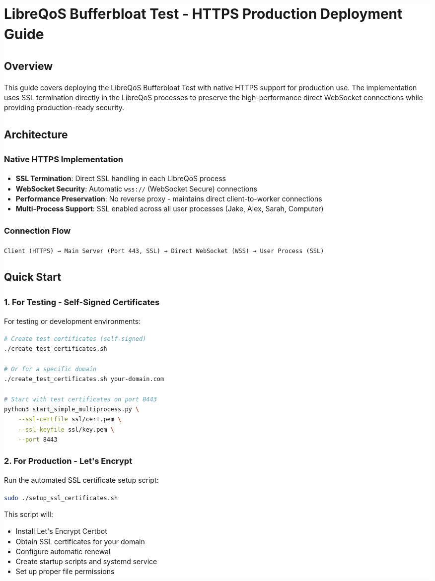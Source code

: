 # LibreQoS Bufferbloat Test - HTTPS Production Deployment Guide

## Overview

This guide covers deploying the LibreQoS Bufferbloat Test with native HTTPS support for production use. The implementation uses SSL termination directly in the LibreQoS processes to preserve the high-performance direct WebSocket connections while providing production-ready security.

## Architecture

### Native HTTPS Implementation
- **SSL Termination**: Direct SSL handling in each LibreQoS process
- **WebSocket Security**: Automatic `wss://` (WebSocket Secure) connections
- **Performance Preservation**: No reverse proxy - maintains direct client-to-worker connections
- **Multi-Process Support**: SSL enabled across all user processes (Jake, Alex, Sarah, Computer)

### Connection Flow
```
Client (HTTPS) → Main Server (Port 443, SSL) → Direct WebSocket (WSS) → User Process (SSL)
```

## Quick Start

### 1. For Testing - Self-Signed Certificates
For testing or development environments:

```bash
# Create test certificates (self-signed)
./create_test_certificates.sh

# Or for a specific domain
./create_test_certificates.sh your-domain.com

# Start with test certificates on port 8443
python3 start_simple_multiprocess.py \
    --ssl-certfile ssl/cert.pem \
    --ssl-keyfile ssl/key.pem \
    --port 8443
```

### 2. For Production - Let's Encrypt
Run the automated SSL certificate setup script:

```bash
sudo ./setup_ssl_certificates.sh
```

This script will:
- Install Let's Encrypt Certbot
- Obtain SSL certificates for your domain
- Configure automatic renewal
- Create startup scripts and systemd service
- Set up proper file permissions
